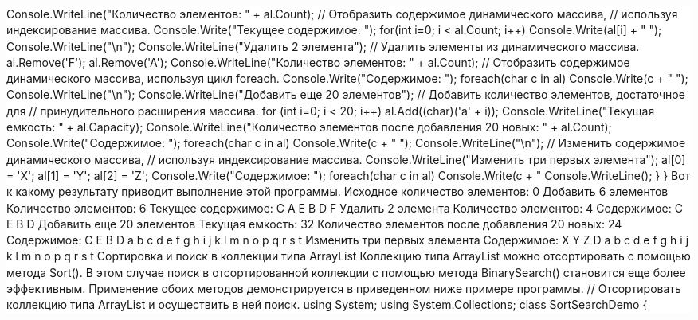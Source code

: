 Console.WriteLine("Количество элементов: " + al.Count);
// Отобразить содержимое динамического массива,
// используя индексирование массива.
Console.Write("Текущее содержимое: ");
for(int i=0; i < al.Count; i++)
Console.Write(al[i] + " ");
Console.WriteLine("\n");
Console.WriteLine("Удалить 2 элемента");
// Удалить элементы из динамического массива.
al.Remove('F');
al.Remove('A');
Console.WriteLine("Количество элементов: " + al.Count);
// Отобразить содержимое динамического массива, используя цикл foreach.
Console.Write("Содержимое: ");
foreach(char с in al)
Console.Write(с + " ");
Console.WriteLine("\n");
Console.WriteLine("Добавить еще 20 элементов");
// Добавить количество элементов, достаточное для
// принудительного расширения массива.
for (int i=0; i < 20; i++)
al.Add((char)('a' + i));
Console.WriteLine("Текущая емкость: " + al.Capacity);
Console.WriteLine("Количество элементов после добавления 20 новых: " +
al.Count);
Console.Write("Содержимое: ");
foreach(char с in al)
Console.Write(с + " ");
Console.WriteLine("\n");
// Изменить содержимое динамического массива,
// используя индексирование массива.
Console.WriteLine("Изменить три первых элемента");
al[0] = 'X';
al[1] = 'Y';
al[2] = 'Z';
Console.Write("Содержимое: ");
foreach(char с in al)
Console.Write(c + "
Console.WriteLine();
}
}
Вот к какому результату приводит выполнение этой программы.
Исходное количество элементов: 0
Добавить 6 элементов
Количество элементов: 6
Текущее содержимое: С А Е В D F
Удалить 2 элемента
Количество элементов: 4
Содержимое: С Е В D
Добавить еще 20 элементов
Текущая емкость: 32
Количество элементов после добавления 20 новых: 24
Содержимое: C E B D a b c d e f g h i j k l m n o p q r s t
Изменить три первых элемента
Содержимое: X Y Z D a b c d e f g h i j k l m n o p q r s t
Сортировка и поиск в коллекции типа ArrayList
Коллекцию типа ArrayList можно отсортировать с помощью метода Sort().
В этом случае поиск в отсортированной коллекции с помощью метода BinarySearch()
становится еще более эффективным. Применение обоих методов демонстрируется
в приведенном ниже примере программы.
// Отсортировать коллекцию типа ArrayList и осуществить в ней поиск.
using System;
using System.Collections;
class SortSearchDemo {